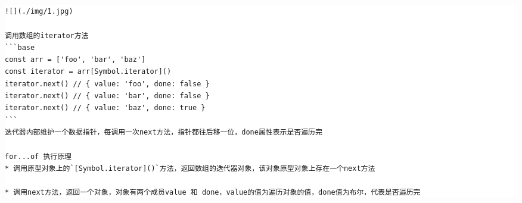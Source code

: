     ![](./img/1.jpg)
    
    调用数组的iterator方法
    ```base
    const arr = ['foo', 'bar', 'baz']
    const iterator = arr[Symbol.iterator]()
    iterator.next() // { value: 'foo', done: false }
    iterator.next() // { value: 'bar', done: false }
    iterator.next() // { value: 'baz', done: true }
    ```
    迭代器内部维护一个数据指针，每调用一次next方法，指针都往后移一位，done属性表示是否遍历完
    
    for...of 执行原理
    * 调用原型对象上的`[Symbol.iterator]()`方法，返回数组的迭代器对象，该对象原型对象上存在一个next方法
    
    * 调用next方法，返回一个对象，对象有两个成员value 和 done，value的值为遍历对象的值，done值为布尔，代表是否遍历完
    